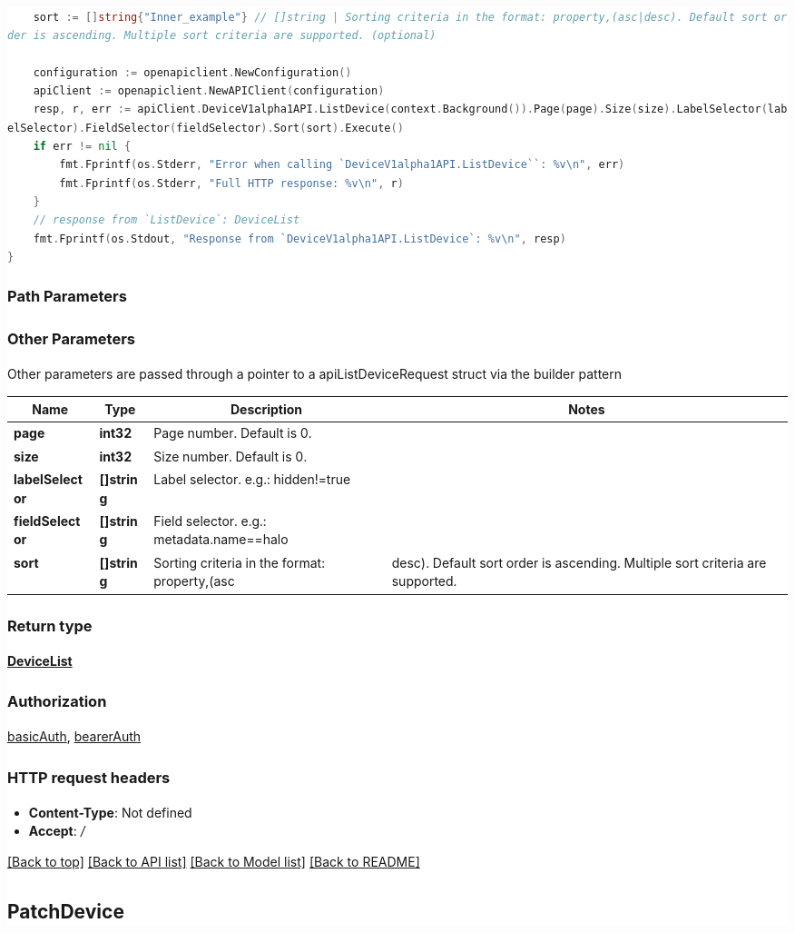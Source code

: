 ```go
	sort := []string{"Inner_example"} // []string | Sorting criteria in the format: property,(asc|desc). Default sort order is ascending. Multiple sort criteria are supported. (optional)

	configuration := openapiclient.NewConfiguration()
	apiClient := openapiclient.NewAPIClient(configuration)
	resp, r, err := apiClient.DeviceV1alpha1API.ListDevice(context.Background()).Page(page).Size(size).LabelSelector(labelSelector).FieldSelector(fieldSelector).Sort(sort).Execute()
	if err != nil {
		fmt.Fprintf(os.Stderr, "Error when calling `DeviceV1alpha1API.ListDevice``: %v\n", err)
		fmt.Fprintf(os.Stderr, "Full HTTP response: %v\n", r)
	}
	// response from `ListDevice`: DeviceList
	fmt.Fprintf(os.Stdout, "Response from `DeviceV1alpha1API.ListDevice`: %v\n", resp)
}
```

### Path Parameters



### Other Parameters

Other parameters are passed through a pointer to a apiListDeviceRequest struct via the builder pattern


Name | Type | Description  | Notes
------------- | ------------- | ------------- | -------------
 **page** | **int32** | Page number. Default is 0. | 
 **size** | **int32** | Size number. Default is 0. | 
 **labelSelector** | **[]string** | Label selector. e.g.: hidden!&#x3D;true | 
 **fieldSelector** | **[]string** | Field selector. e.g.: metadata.name&#x3D;&#x3D;halo | 
 **sort** | **[]string** | Sorting criteria in the format: property,(asc|desc). Default sort order is ascending. Multiple sort criteria are supported. | 

### Return type

[**DeviceList**](DeviceList.md)

### Authorization

[basicAuth](../README.md#basicAuth), [bearerAuth](../README.md#bearerAuth)

### HTTP request headers

- **Content-Type**: Not defined
- **Accept**: */*

[[Back to top]](#) [[Back to API list]](../README.md#documentation-for-api-endpoints)
[[Back to Model list]](../README.md#documentation-for-models)
[[Back to README]](../README.md)


## PatchDevice
